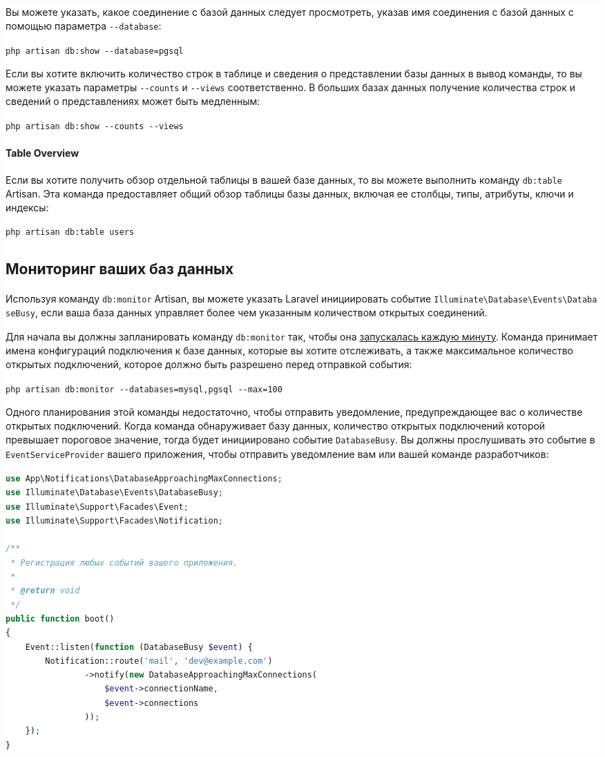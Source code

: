 Вы можете указать, какое соединение с базой данных следует просмотреть, указав имя соединения с базой данных с помощью параметра `--database`:

```shell
php artisan db:show --database=pgsql
```

Если вы хотите включить количество строк в таблице и сведения о представлении базы данных в вывод команды, то вы можете указать параметры `--counts` и `--views` соответственно. В больших базах данных получение количества строк и сведений о представлениях может быть медленным:

```shell
php artisan db:show --counts --views
```

<a name="table-overview"></a>
#### Table Overview

Если вы хотите получить обзор отдельной таблицы в вашей базе данных, то вы можете выполнить команду `db:table` Artisan. Эта команда предоставляет общий обзор таблицы базы данных, включая ее столбцы, типы, атрибуты, ключи и индексы:

```shell
php artisan db:table users
```

<a name="monitoring-your-databases"></a>
## Мониторинг ваших баз данных

Используя команду `db:monitor` Artisan, вы можете указать Laravel инициировать событие `Illuminate\Database\Events\DatabaseBusy`, если ваша база данных управляет более чем указанным количеством открытых соединений.

Для начала вы должны запланировать команду `db:monitor` так, чтобы она [запускалась каждую минуту](scheduling.md). Команда принимает имена конфигураций подключения к базе данных, которые вы хотите отслеживать, а также максимальное количество открытых подключений, которое должно быть разрешено перед отправкой события:

```shell
php artisan db:monitor --databases=mysql,pgsql --max=100
```

Одного планирования этой команды недостаточно, чтобы отправить уведомление, предупреждающее вас о количестве открытых подключений. Когда команда обнаруживает базу данных, количество открытых подключений которой превышает пороговое значение, тогда будет инициировано событие `DatabaseBusy`. Вы должны прослушивать это событие в `EventServiceProvider` вашего приложения, чтобы отправить уведомление вам или вашей команде разработчиков:

```php
use App\Notifications\DatabaseApproachingMaxConnections;
use Illuminate\Database\Events\DatabaseBusy;
use Illuminate\Support\Facades\Event;
use Illuminate\Support\Facades\Notification;

/**
 * Регистрация любых событий вашего приложения.
 *
 * @return void
 */
public function boot()
{
    Event::listen(function (DatabaseBusy $event) {
        Notification::route('mail', 'dev@example.com')
                ->notify(new DatabaseApproachingMaxConnections(
                    $event->connectionName,
                    $event->connections
                ));
    });
}
```